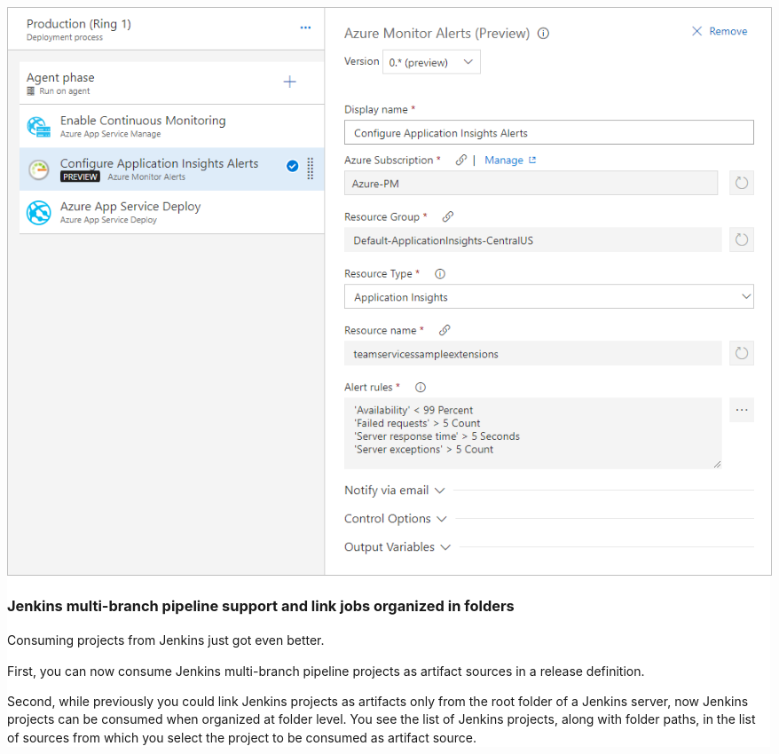 <img src="_img/126_26.png" alt="Continuous monitoring" style="border:1px solid Silver; display: block; margin: auto;" />

### Jenkins multi-branch pipeline support and link jobs organized in folders

Consuming projects from Jenkins just got even better.

First, you can now consume Jenkins multi-branch pipeline projects as artifact sources in a release definition.

Second, while previously you could link Jenkins projects as artifacts only from the root folder of a Jenkins server, now Jenkins projects can be consumed when organized at folder level. You see the list of Jenkins projects, along with folder paths, in the list of sources from which you select the project to be consumed as artifact source.
